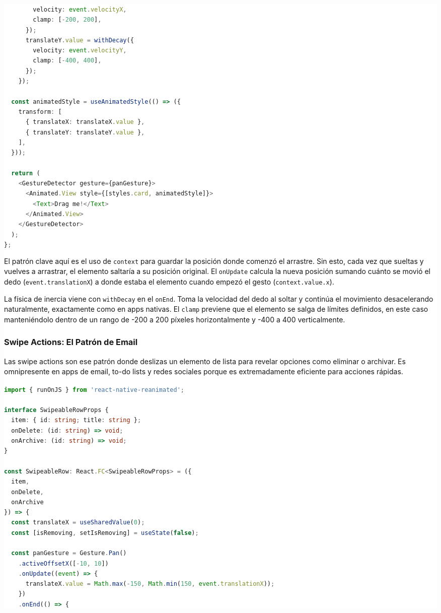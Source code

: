```typescript
        velocity: event.velocityX,
        clamp: [-200, 200],
      });
      translateY.value = withDecay({
        velocity: event.velocityY,
        clamp: [-400, 400],
      });
    });

  const animatedStyle = useAnimatedStyle(() => ({
    transform: [
      { translateX: translateX.value },
      { translateY: translateY.value },
    ],
  }));

  return (
    <GestureDetector gesture={panGesture}>
      <Animated.View style={[styles.card, animatedStyle]}>
        <Text>Drag me!</Text>
      </Animated.View>
    </GestureDetector>
  );
};
```

El patrón clave aquí es el uso de `context` para guardar la posición donde comenzó el arrastre. Sin esto, cada vez que sueltas y vuelves a arrastrar, el elemento saltaría a su posición original. El `onUpdate` calcula la nueva posición sumando cuánto se movió el dedo (`event.translationX`) a donde estaba el elemento cuando empezó el gesto (`context.value.x`).

La física de inercia viene con `withDecay` en el `onEnd`. Toma la velocidad del dedo al soltar y continúa el movimiento desacelerando naturalmente, exactamente como en apps nativas. El `clamp` previene que el elemento se salga de límites definidos, en este caso manteniéndolo dentro de un rango de -200 a 200 píxeles horizontalmente y -400 a 400 verticalmente.

### Swipe Actions: El Patrón de Email

Las swipe actions son ese patrón donde deslizas un elemento de lista para revelar opciones como eliminar o archivar. Es omnipresente en apps de email, to-do lists y redes sociales porque es extremadamente eficiente para acciones rápidas.

```typescript
import { runOnJS } from 'react-native-reanimated';

interface SwipeableRowProps {
  item: { id: string; title: string };
  onDelete: (id: string) => void;
  onArchive: (id: string) => void;
}

const SwipeableRow: React.FC<SwipeableRowProps> = ({ 
  item, 
  onDelete, 
  onArchive 
}) => {
  const translateX = useSharedValue(0);
  const [isRemoving, setIsRemoving] = useState(false);

  const panGesture = Gesture.Pan()
    .activeOffsetX([-10, 10])
    .onUpdate((event) => {
      translateX.value = Math.max(-150, Math.min(150, event.translationX));
    })
    .onEnd(() => {
```
